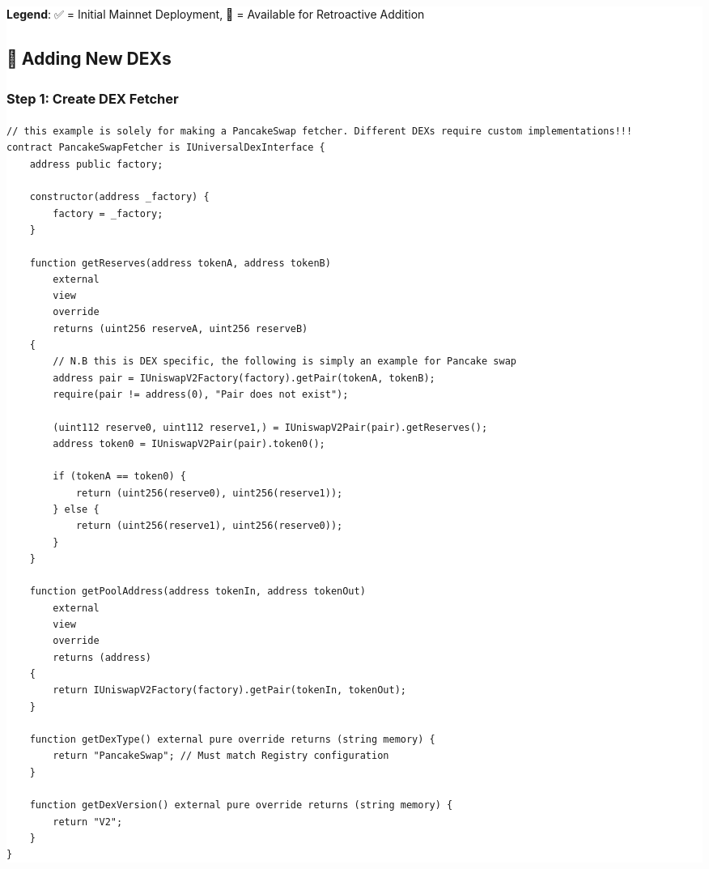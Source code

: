 **Legend**: ✅ = Initial Mainnet Deployment, 🔧 = Available for Retroactive Addition

## 🚀 **Adding New DEXs**

### **Step 1: Create DEX Fetcher**

```solidity
// this example is solely for making a PancakeSwap fetcher. Different DEXs require custom implementations!!!
contract PancakeSwapFetcher is IUniversalDexInterface {
    address public factory;

    constructor(address _factory) {
        factory = _factory;
    }

    function getReserves(address tokenA, address tokenB)
        external
        view
        override
        returns (uint256 reserveA, uint256 reserveB)
    {
        // N.B this is DEX specific, the following is simply an example for Pancake swap
        address pair = IUniswapV2Factory(factory).getPair(tokenA, tokenB);
        require(pair != address(0), "Pair does not exist");

        (uint112 reserve0, uint112 reserve1,) = IUniswapV2Pair(pair).getReserves();
        address token0 = IUniswapV2Pair(pair).token0();

        if (tokenA == token0) {
            return (uint256(reserve0), uint256(reserve1));
        } else {
            return (uint256(reserve1), uint256(reserve0));
        }
    }

    function getPoolAddress(address tokenIn, address tokenOut)
        external
        view
        override
        returns (address)
    {
        return IUniswapV2Factory(factory).getPair(tokenIn, tokenOut);
    }

    function getDexType() external pure override returns (string memory) {
        return "PancakeSwap"; // Must match Registry configuration
    }

    function getDexVersion() external pure override returns (string memory) {
        return "V2";
    }
}
```
